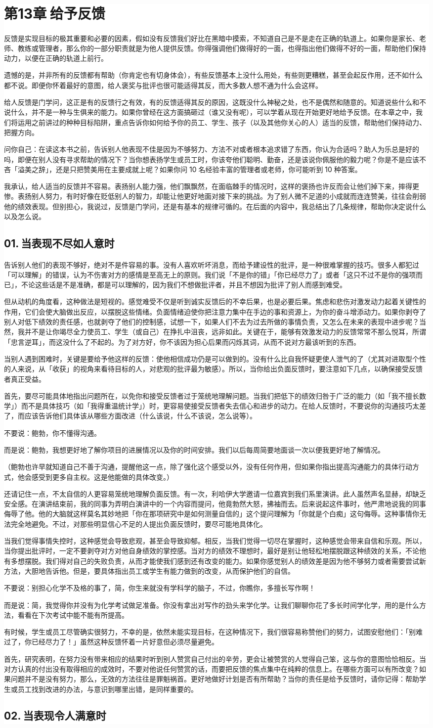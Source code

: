 # 第13章 给予反馈

反馈是实现目标的极其重要和必要的因素，假如没有反馈我们好比在黑暗中摸索，不知道自己是不是走在正确的轨道上。如果你是家长、老师、教练或管理者，那么你的一部分职责就是为他人提供反馈。你得强调他们做得好的一面，也得指出他们做得不好的一面，帮助他们保持动力，以便在正确的轨道上前行。

遗憾的是，并非所有的反馈都有帮助（你肯定也有切身体会），有些反馈基本上没什么用处，有些则更糟糕，甚至会起反作用，还不如什么都不说。即便你怀着最好的意图，给人褒奖与批评也很可能适得其反，而大多数人想不通为什么会这样。

给人反馈是门学问，这正是有的反馈行之有效，有的反馈适得其反的原因，这既没什么神秘之处，也不是偶然和随意的。知道说些什么和不说什么，并不是一种与生俱来的能力。如果你曾经在这方面搞砸过（谁又没有呢），可以学着从现在开始更好地给予反馈。在本章之中，我们将运用之前讲过的种种目标陷阱，重点告诉你如何给予你的员工、学生、孩子（以及其他你关心的人）适当的反馈，帮助他们保持动力、把握方向。

问你自己：在读这本书之前，告诉别人他表现不佳是因为不够努力、方法不对或者根本追求错了东西，你认为合适吗？助人为乐总是好的吗，即便在别人没有寻求帮助的情况下？当你想表扬学生或员工时，你该夸他们聪明、勤奋，还是该说你佩服他的毅力呢？你是不是应该不吝「溢美之辞」，还是只把赞美用在主要成就上呢？如果你问 10 名经验丰富的管理者或老师，你可能听到 10 种答案。

我承认，给人适当的反馈并不容易。表扬别人能力强，他们飘飘然，在面临棘手的情况时，这样的褒扬也许反而会让他们掉下来，摔得更惨。表扬别人努力，有时好像在贬低别人的智力，却能让他更好地面对接下来的挑战。为了别人微不足道的小成就而连连赞美，往往会削弱他的绩效表现。但别担心，我说过，反馈是门学问，还是有基本的规律可循的。在后面的内容中，我总结出了几条规律，帮助你决定说什么以及怎么说。

## 01. 当表现不尽如人意时

告诉别人他们的表现不够好，绝对不是件容易的事。没有人喜欢听坏消息，而给予建设性的批评，是一种很难掌握的技巧。很多人都犯过「可以理解」的错误，认为不伤害对方的感情是至高无上的原则。我们说「不是你的错」「你已经尽力了」或者「这只不过不是你的强项而已」，不论这些话是不是准确，都是可以理解的，因为我们不想做批评者，并且不想因为批评了别人而感到难受。

但从动机的角度看，这种做法是短视的。感觉难受不仅是听到诚实反馈后的不幸后果，也是必要后果。焦虑和悲伤对激发动力起着关键性的作用，它们会使大脑做出反应，以摆脱这些情绪。负面情绪迫使你把注意力集中在手边的事和资源上，为你的奋斗增添动力。如果你剥夺了别人对低下绩效的责任感，也就剥夺了他们的控制感，试想一下，如果人们不去为过去所做的事情负责，又怎么在未来的表现中进步呢？当然，我并不是让你竭尽全力使员工、学生（或自己）在挣扎中沮丧，远非如此。关键在于，能够有效激发动力的反馈常常不那么悦耳，所谓「忠言逆耳」，而这没什么了不起的。为了对方好，你不该因为担心后果而闪烁其词，从而不说对方最该听到的东西。

当别人遇到困难时，关键是要给予他这样的反馈：使他相信成功仍是可以做到的。没有什么比自我怀疑更使人泄气的了（尤其对进取型个性的人来说，从「收获」的视角来看待目标的人，对悲观的批评最为敏感）。所以，当你给出负面反馈时，要注意如下几点，以确保接受反馈者真正受益。

首先，要尽可能具体地指出问题所在，以免你和接受反馈者过于笼统地理解问题。当我们把低下的绩效归咎于广泛的能力（如「我不擅长数学」）而不是具体技巧（如「我得重温统计学」）时，更容易使接受反馈者失去信心和进步的动力。在给人反馈时，不要说你的沟通技巧太差了，而应该告诉他们具体该从哪些方面改进（什么该说，什么不该说，怎么说等）。

不要说：鲍勃，你不懂得沟通。

而是说：鲍勃，我想更好地了解你项目的进展情况以及你的时间安排。我们以后每周简要地面谈一次以便我更好地了解情况。

（鲍勃也许早就知道自己不善于沟通，提醒他这一点，除了强化这个感受以外，没有任何作用，但如果你指出提高沟通能力的具体行动方式，他会感受到更多自主权。这是他能做的具体改变。）

还请记住一点，不太自信的人更容易笼统地理解负面反馈。有一次，利哈伊大学邀请一位嘉宾到我们系里演讲。此人虽然声名显赫，却缺乏安全感。在演讲结束前，我的同事为弄明白演讲中的一个内容而提问，他竟勃然大怒，拂袖而去。后来说起这件事时，他严肃地说我的同事侮辱了他。他的大脑就这样莫名其妙地把「你在那项研究中是如何测量自信的」这个提问理解为「你就是个白痴」这句侮辱。这种事情你无法完全地避免。不过，对那些明显信心不足的人提出负面反馈时，要尽可能地具体化。

当我们觉得事情失控时，这种感觉会导致悲观，甚至会导致抑郁。相反，当我们觉得一切尽在掌握时，这种感觉会带来自信和乐观。所以，当你提出批评时，一定不要剥夺对方对他自身绩效的掌控感。当对方的绩效不理想时，最好是别让他轻松地摆脱跟这种绩效的关系，不论他有多想摆脱。我们得对自己的失败负责，从而才能使我们感到还有改变的能力。如果你感觉别人的绩效差是因为他不够努力或者需要尝试新方法，大胆地告诉他。但是，要具体指出员工或学生有能力做到的改变，从而保护他们的自信。

不要说：别担心化学不及格的事了，简，你生来就没有学科学的脑子，不过，你瞧你，多擅长写作啊！

而是说：简，我觉得你并没有为化学考试做足准备。你没有拿出对写作的劲头来学化学。让我们聊聊你花了多长时间学化学，用的是什么方法，看看在下次考试中能不能有所提高。

有时候，学生或员工尽管确实很努力，不幸的是，依然未能实现目标，在这种情况下，我们很容易称赞他们的努力，试图安慰他们：「别难过了，你已经尽力了！」虽然这种反馈怀着一片好意但必须尽量避免。

首先，研究表明，在努力没有带来相应的结果时听到别人赞赏自己付出的辛劳，更会让被赞赏的人觉得自己笨，这与你的意图恰恰相反。当对方认真的付出没有取得相应的成效时，不要对他说任何赞赏的话，而要把反馈的焦点集中在纯粹的信息上。在哪些方面可以有所改变？如果问题并不是没有努力，那么，无效的方法往往是罪魁祸首。更好地做好计划是否有所帮助？当你的责任是给予反馈时，请你记得：帮助学生或员工找到改进的办法，与意识到哪里出错，是同样重要的。

## 02. 当表现令人满意时
